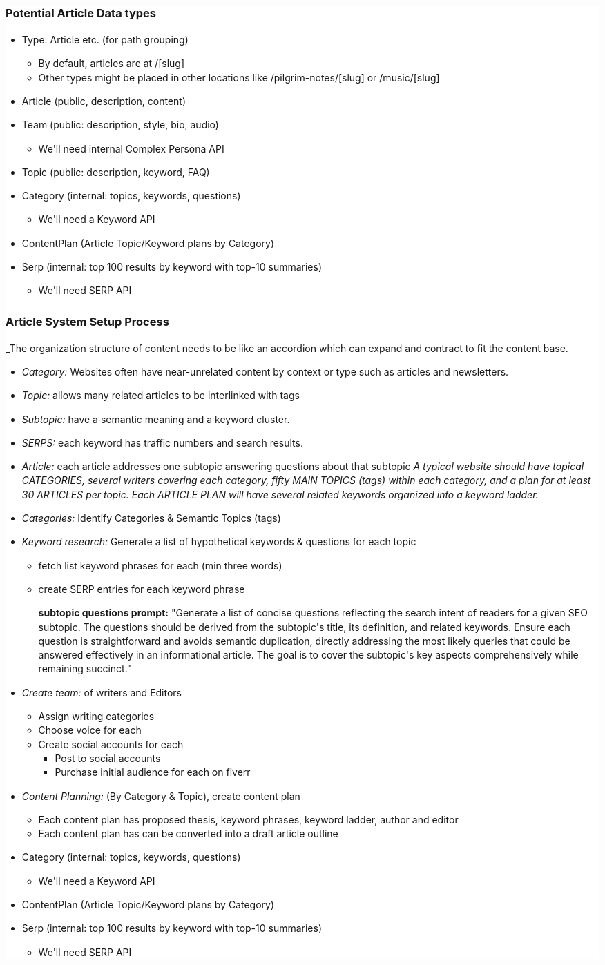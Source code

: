 ### Potential Article Data types

* Type: Article etc. (for path grouping)
  * By default, articles are at /[slug]
  * Other types might be placed in other locations like /pilgrim-notes/[slug] or /music/[slug]

* Article (public, description, content)
* Team (public: description, style, bio, audio)
  * We'll need internal Complex Persona API
* Topic (public: description, keyword, FAQ)
* Category (internal: topics, keywords, questions)
  * We'll need a Keyword API
* ContentPlan (Article Topic/Keyword plans by Category)
* Serp (internal: top 100 results by keyword with top-10 summaries)
  * We'll need SERP API

### Article System Setup Process
_The organization structure of content needs to be like an accordion which can expand and contract to fit the content base.
 * _Category:_ Websites often have near-unrelated content by context or type such as articles and newsletters.
 * _Topic:_ allows many related articles to be interlinked with tags
 * _Subtopic:_ have a semantic meaning and a keyword cluster.
 * _SERPS:_ each keyword has traffic numbers and search results.
 * _Article:_ each article addresses one subtopic answering questions about that subtopic
_A typical website should have topical CATEGORIES, several writers covering each category, fifty MAIN TOPICS (tags) within each category, and a plan for at least 30 ARTICLES per topic. Each ARTICLE PLAN will have several related keywords organized into a keyword ladder._

* _Categories:_ Identify Categories & Semantic Topics (tags)
* _Keyword research:_ Generate a list of hypothetical keywords & questions for each topic
  * fetch list keyword phrases for each (min three words)
  * create SERP entries for each keyword phrase

    **subtopic questions prompt:**
    "Generate a list of concise questions reflecting the search intent of readers for a given SEO subtopic. The questions should be derived from the subtopic's title, its definition, and related keywords. Ensure each question is straightforward and avoids semantic duplication, directly addressing the most likely queries that could be answered effectively in an informational article. The goal is to cover the subtopic's key aspects comprehensively while remaining succinct."

* _Create team:_ of writers and Editors
  * Assign writing categories
  * Choose voice for each
  * Create social accounts for each
    * Post to social accounts
    * Purchase initial audience for each on fiverr
* _Content Planning:_ (By Category & Topic), create content plan
  * Each content plan has proposed thesis, keyword phrases, keyword ladder, author and editor
  * Each content plan has can be converted into a draft article outline
* Category (internal: topics, keywords, questions)
  * We'll need a Keyword API
* ContentPlan (Article Topic/Keyword plans by Category)
* Serp (internal: top 100 results by keyword with top-10 summaries)
  * We'll need SERP API
